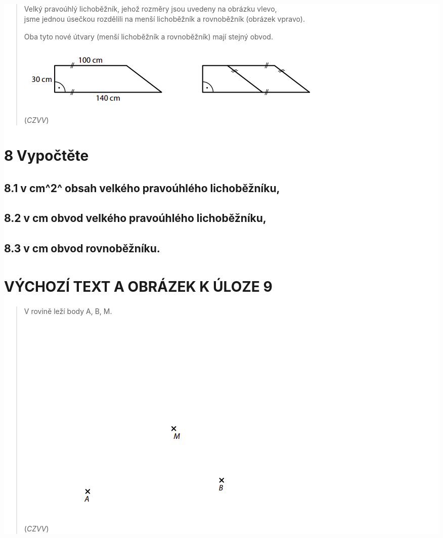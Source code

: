 > Velký pravoúhlý lichoběžník, jehož rozměry jsou uvedeny na obrázku vlevo,  
> jsme jednou úsečkou rozdělili na menší lichoběžník a rovnoběžník (obrázek vpravo).
> 
> Oba tyto nové útvary (menší lichoběžník a rovnoběžník) mají stejný obvod. 
> 
> ![alt text](image.png)
> 
> (*CZVV*) 

# 8 Vypočtěte 
## 8.1 v cm^2^ obsah velkého pravoúhlého lichoběžníku, 
## 8.2 v cm obvod velkého pravoúhlého lichoběžníku, 
## 8.3 v cm obvod rovnoběžníku. 

VÝCHOZÍ TEXT A OBRÁZEK K ÚLOZE 9 
===

> V rovině leží body A, B, M. 
> 
> ![alt text](image-1.png)
> 
> (*CZVV*) 
